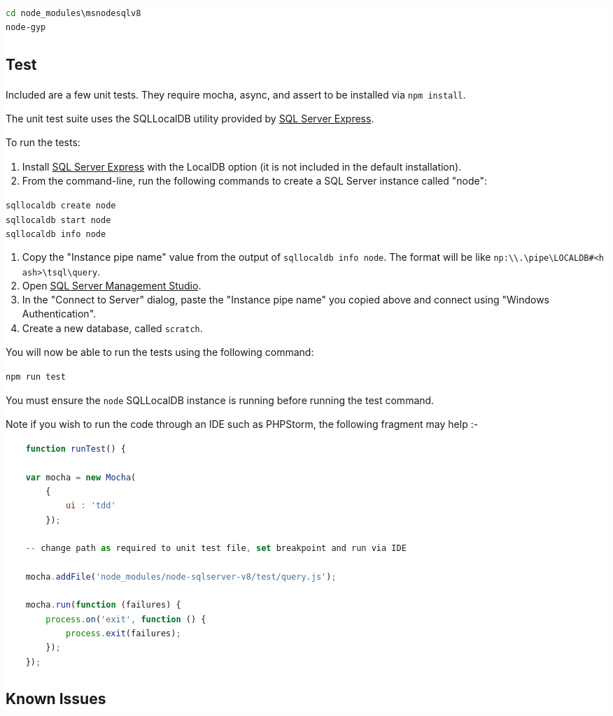 ```cmd
cd node_modules\msnodesqlv8
node-gyp
```

## Test

Included are a few unit tests.  They require mocha, async, and assert to be
installed via `npm install`.

The unit test suite uses the SQLLocalDB utility provided by [SQL Server Express](https://docs.microsoft.com/en-us/sql/database-engine/configure-windows/sql-server-express-localdb).

To run the tests:

1. Install [SQL Server Express](https://docs.microsoft.com/en-us/sql/database-engine/configure-windows/sql-server-express-localdb) with the LocalDB option (it is not included in the default installation).
1. From the command-line, run the following commands to create a SQL Server instance called "node":

```shell
sqllocaldb create node
sqllocaldb start node
sqllocaldb info node
```

1. Copy the "Instance pipe name" value from the output of `sqllocaldb info node`. The format will be like `np:\\.\pipe\LOCALDB#<hash>\tsql\query`.
1. Open [SQL Server Management Studio](https://docs.microsoft.com/en-us/sql/ssms/download-sql-server-management-studio-ssms).
1. In the "Connect to Server" dialog, paste the "Instance pipe name" you copied above and connect using "Windows Authentication".
1. Create a new database, called `scratch`.

You will now be able to run the tests using the following command:

```cmd
npm run test
```

You must ensure the `node` SQLLocalDB instance is running before running the test command.

Note if you wish to run the code through an IDE such as PHPStorm, the following fragment may help :-

```javascript
    function runTest() {

    var mocha = new Mocha(
        {
            ui : 'tdd'
        });

    -- change path as required to unit test file, set breakpoint and run via IDE

    mocha.addFile('node_modules/node-sqlserver-v8/test/query.js');

    mocha.run(function (failures) {
        process.on('exit', function () {
            process.exit(failures);
        });
    });
```

## Known Issues
